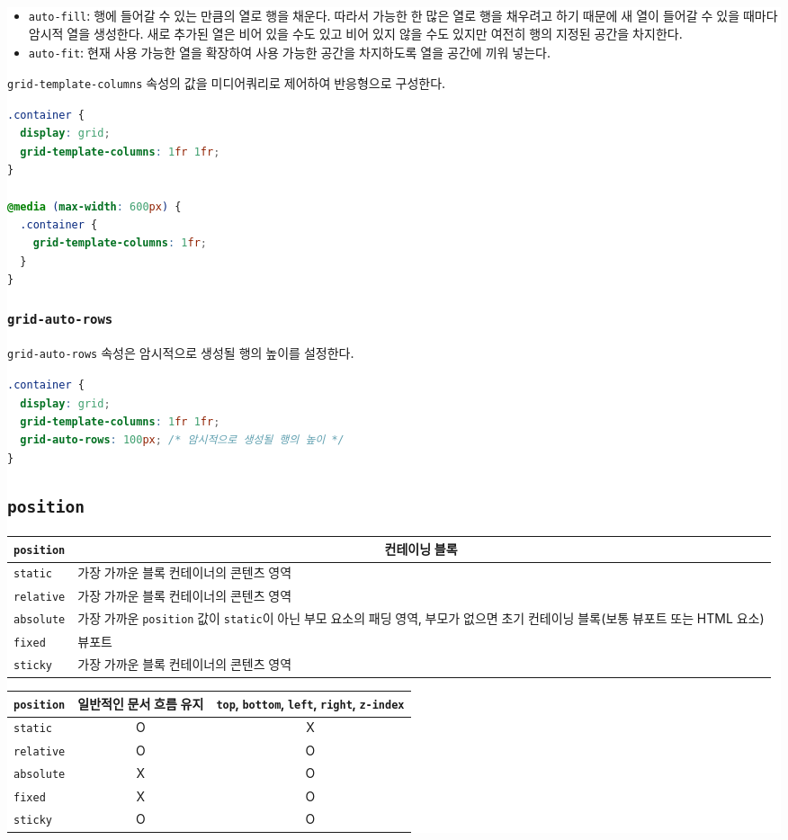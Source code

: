 - `auto-fill`: 행에 들어갈 수 있는 만큼의 열로 행을 채운다. 따라서 가능한 한 많은 열로 행을 채우려고 하기 때문에 새 열이 들어갈 수 있을 때마다 암시적 열을 생성한다. 새로 추가된 열은 비어 있을 수도 있고 비어 있지 않을 수도 있지만 여전히 행의 지정된 공간을 차지한다.
- `auto-fit`: 현재 사용 가능한 열을 확장하여 사용 가능한 공간을 차지하도록 열을 공간에 끼워 넣는다.

`grid-template-columns` 속성의 값을 미디어쿼리로 제어하여 반응형으로 구성한다.

```css
.container {
  display: grid;
  grid-template-columns: 1fr 1fr;
}

@media (max-width: 600px) {
  .container {
    grid-template-columns: 1fr;
  }
}
```

### `grid-auto-rows`

`grid-auto-rows` 속성은 암시적으로 생성될 행의 높이를 설정한다.

```css
.container {
  display: grid;
  grid-template-columns: 1fr 1fr;
  grid-auto-rows: 100px; /* 암시적으로 생성될 행의 높이 */
}
```

## `position`

| `position` | 컨테이닝 블록                                                                                                                   |
| ---------- | ------------------------------------------------------------------------------------------------------------------------------- |
| `static`   | 가장 가까운 블록 컨테이너의 콘텐츠 영역                                                                                         |
| `relative` | 가장 가까운 블록 컨테이너의 콘텐츠 영역                                                                                         |
| `absolute` | 가장 가까운 `position` 값이 `static`이 아닌 부모 요소의 패딩 영역, 부모가 없으면 초기 컨테이닝 블록(보통 뷰포트 또는 HTML 요소) |
| `fixed`    | 뷰포트                                                                                                                          |
| `sticky`   | 가장 가까운 블록 컨테이너의 콘텐츠 영역                                                                                         |

| `position` | 일반적인 문서 흐름 유지 | `top`, `bottom`, `left`, `right`, `z-index` |
| ---------- | :---------------------: | :-----------------------------------------: |
| `static`   |            O            |                      X                      |
| `relative` |            O            |                      O                      |
| `absolute` |            X            |                      O                      |
| `fixed`    |            X            |                      O                      |
| `sticky`   |            O            |                      O                      |
